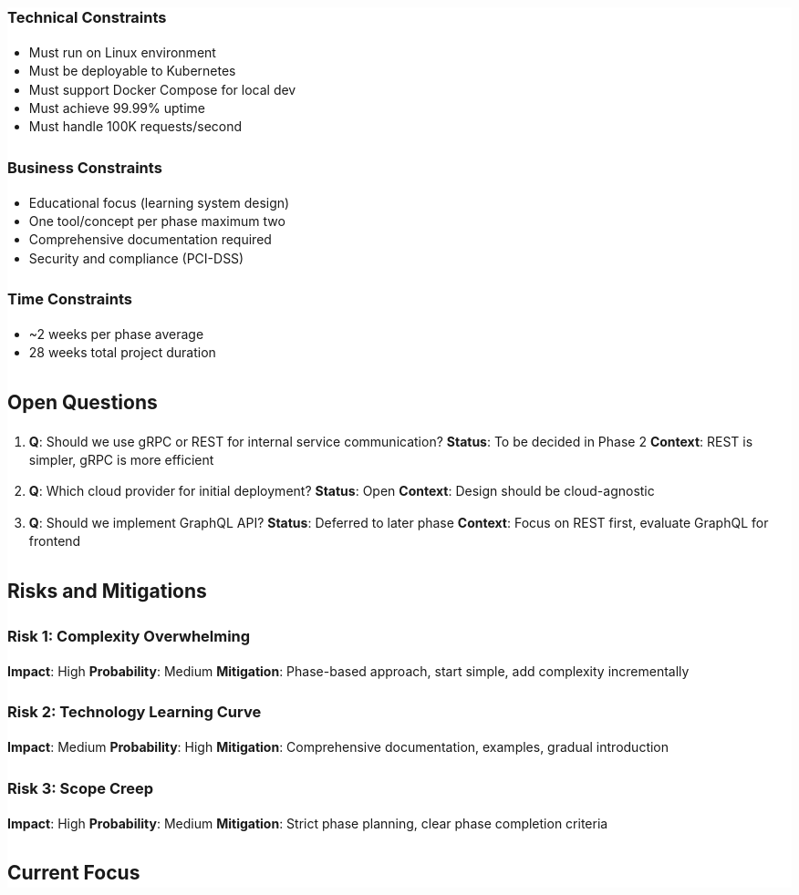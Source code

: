 ### Technical Constraints
- Must run on Linux environment
- Must be deployable to Kubernetes
- Must support Docker Compose for local dev
- Must achieve 99.99% uptime
- Must handle 100K requests/second

### Business Constraints
- Educational focus (learning system design)
- One tool/concept per phase maximum two
- Comprehensive documentation required
- Security and compliance (PCI-DSS)

### Time Constraints
- ~2 weeks per phase average
- 28 weeks total project duration

## Open Questions

1. **Q**: Should we use gRPC or REST for internal service communication?
   **Status**: To be decided in Phase 2
   **Context**: REST is simpler, gRPC is more efficient

2. **Q**: Which cloud provider for initial deployment?
   **Status**: Open
   **Context**: Design should be cloud-agnostic

3. **Q**: Should we implement GraphQL API?
   **Status**: Deferred to later phase
   **Context**: Focus on REST first, evaluate GraphQL for frontend

## Risks and Mitigations

### Risk 1: Complexity Overwhelming
**Impact**: High
**Probability**: Medium
**Mitigation**: Phase-based approach, start simple, add complexity incrementally

### Risk 2: Technology Learning Curve
**Impact**: Medium
**Probability**: High
**Mitigation**: Comprehensive documentation, examples, gradual introduction

### Risk 3: Scope Creep
**Impact**: High
**Probability**: Medium
**Mitigation**: Strict phase planning, clear phase completion criteria

## Current Focus
